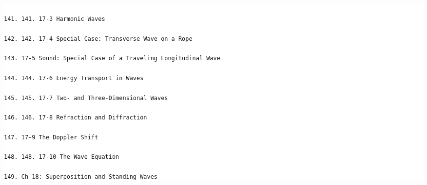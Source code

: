                                                                                                                                                                                                                                                                                                                                                                                                                                                                                                                                                                                                    141. 141. 17-3 Harmonic Waves
                                                                                                                                                                                                                                                                                                                                                                                                                                                                                                                                                                                                        142. 142. 17-4 Special Case: Transverse Wave on a Rope
                                                                                                                                                                                                                                                                                                                                                                                                                                                                                                                                                                                                        143. 17-5 Sound: Special Case of a Traveling Longitudinal Wave
                                                                                                                                                                                                                                                                                                                                                                                                                                                                                                                                                                                                        144. 144. 17-6 Energy Transport in Waves
                                                                                                                                                                                                                                                                                                                                                                                                                                                                                                                                                                                                             145. 145. 17-7 Two- and Three-Dimensional Waves
                                                                                                                                                                                                                                                                                                                                                                                                                                                                                                                                                                                                                  146. 146. 17-8 Refraction and Diffraction
                                                                                                                                                                                                                                                                                                                                                                                                                                                                                                                                                                                                                  147. 17-9 The Doppler Shift
                                                                                                                                                                                                                                                                                                                                                                                                                                                                                                                                                                                                                  148. 148. 17-10 The Wave Equation
                                                                                                                                                                                                                                                                                                                                                                                                                                                                                                                                                                                                                  149. Ch 18: Superposition and Standing Waves